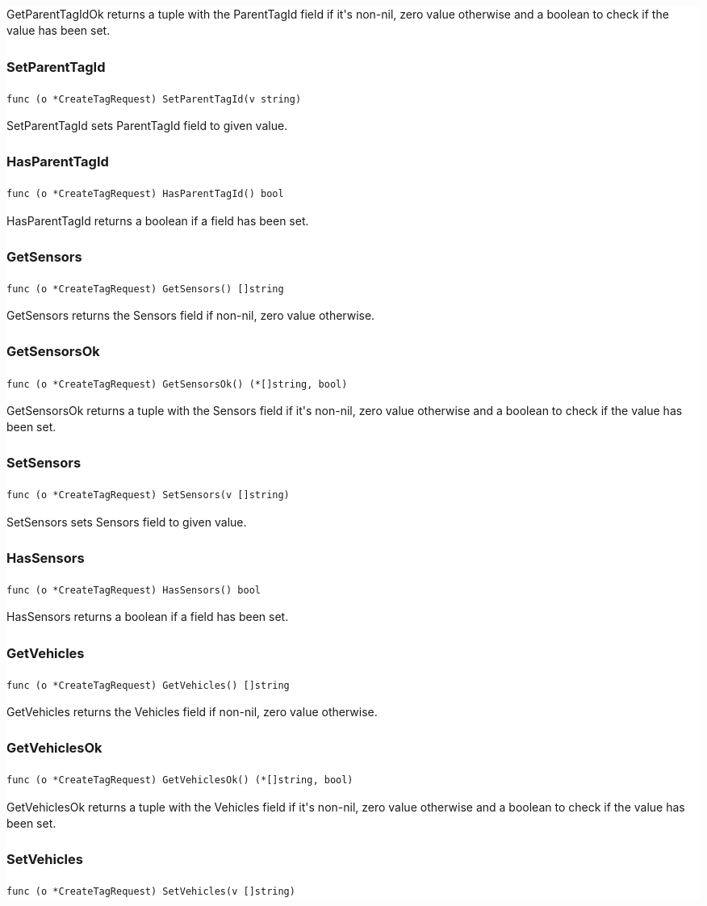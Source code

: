 GetParentTagIdOk returns a tuple with the ParentTagId field if it's non-nil, zero value otherwise
and a boolean to check if the value has been set.

### SetParentTagId

`func (o *CreateTagRequest) SetParentTagId(v string)`

SetParentTagId sets ParentTagId field to given value.

### HasParentTagId

`func (o *CreateTagRequest) HasParentTagId() bool`

HasParentTagId returns a boolean if a field has been set.

### GetSensors

`func (o *CreateTagRequest) GetSensors() []string`

GetSensors returns the Sensors field if non-nil, zero value otherwise.

### GetSensorsOk

`func (o *CreateTagRequest) GetSensorsOk() (*[]string, bool)`

GetSensorsOk returns a tuple with the Sensors field if it's non-nil, zero value otherwise
and a boolean to check if the value has been set.

### SetSensors

`func (o *CreateTagRequest) SetSensors(v []string)`

SetSensors sets Sensors field to given value.

### HasSensors

`func (o *CreateTagRequest) HasSensors() bool`

HasSensors returns a boolean if a field has been set.

### GetVehicles

`func (o *CreateTagRequest) GetVehicles() []string`

GetVehicles returns the Vehicles field if non-nil, zero value otherwise.

### GetVehiclesOk

`func (o *CreateTagRequest) GetVehiclesOk() (*[]string, bool)`

GetVehiclesOk returns a tuple with the Vehicles field if it's non-nil, zero value otherwise
and a boolean to check if the value has been set.

### SetVehicles

`func (o *CreateTagRequest) SetVehicles(v []string)`
